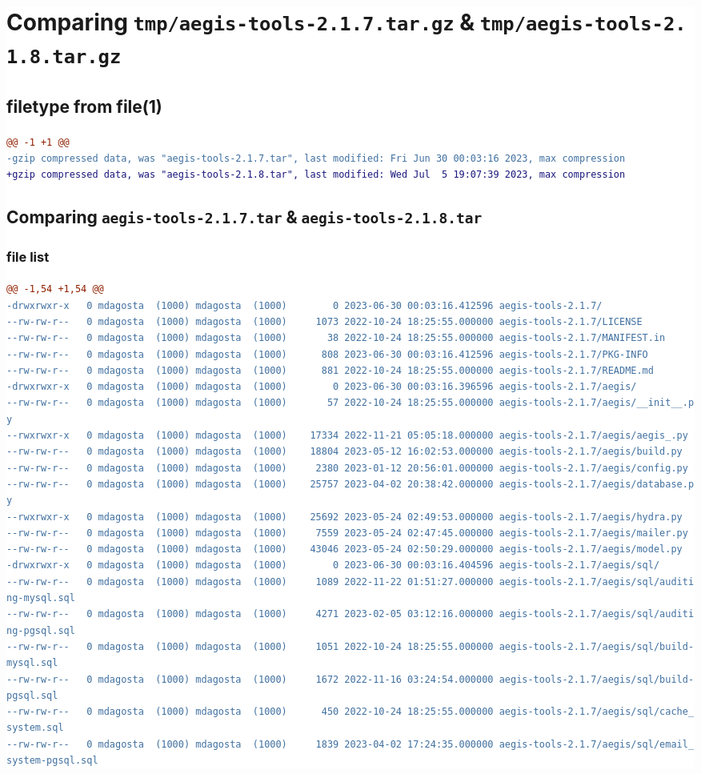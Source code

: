 # Comparing `tmp/aegis-tools-2.1.7.tar.gz` & `tmp/aegis-tools-2.1.8.tar.gz`

## filetype from file(1)

```diff
@@ -1 +1 @@
-gzip compressed data, was "aegis-tools-2.1.7.tar", last modified: Fri Jun 30 00:03:16 2023, max compression
+gzip compressed data, was "aegis-tools-2.1.8.tar", last modified: Wed Jul  5 19:07:39 2023, max compression
```

## Comparing `aegis-tools-2.1.7.tar` & `aegis-tools-2.1.8.tar`

### file list

```diff
@@ -1,54 +1,54 @@
-drwxrwxr-x   0 mdagosta  (1000) mdagosta  (1000)        0 2023-06-30 00:03:16.412596 aegis-tools-2.1.7/
--rw-rw-r--   0 mdagosta  (1000) mdagosta  (1000)     1073 2022-10-24 18:25:55.000000 aegis-tools-2.1.7/LICENSE
--rw-rw-r--   0 mdagosta  (1000) mdagosta  (1000)       38 2022-10-24 18:25:55.000000 aegis-tools-2.1.7/MANIFEST.in
--rw-rw-r--   0 mdagosta  (1000) mdagosta  (1000)      808 2023-06-30 00:03:16.412596 aegis-tools-2.1.7/PKG-INFO
--rw-rw-r--   0 mdagosta  (1000) mdagosta  (1000)      881 2022-10-24 18:25:55.000000 aegis-tools-2.1.7/README.md
-drwxrwxr-x   0 mdagosta  (1000) mdagosta  (1000)        0 2023-06-30 00:03:16.396596 aegis-tools-2.1.7/aegis/
--rw-rw-r--   0 mdagosta  (1000) mdagosta  (1000)       57 2022-10-24 18:25:55.000000 aegis-tools-2.1.7/aegis/__init__.py
--rwxrwxr-x   0 mdagosta  (1000) mdagosta  (1000)    17334 2022-11-21 05:05:18.000000 aegis-tools-2.1.7/aegis/aegis_.py
--rw-rw-r--   0 mdagosta  (1000) mdagosta  (1000)    18804 2023-05-12 16:02:53.000000 aegis-tools-2.1.7/aegis/build.py
--rw-rw-r--   0 mdagosta  (1000) mdagosta  (1000)     2380 2023-01-12 20:56:01.000000 aegis-tools-2.1.7/aegis/config.py
--rw-rw-r--   0 mdagosta  (1000) mdagosta  (1000)    25757 2023-04-02 20:38:42.000000 aegis-tools-2.1.7/aegis/database.py
--rwxrwxr-x   0 mdagosta  (1000) mdagosta  (1000)    25692 2023-05-24 02:49:53.000000 aegis-tools-2.1.7/aegis/hydra.py
--rw-rw-r--   0 mdagosta  (1000) mdagosta  (1000)     7559 2023-05-24 02:47:45.000000 aegis-tools-2.1.7/aegis/mailer.py
--rw-rw-r--   0 mdagosta  (1000) mdagosta  (1000)    43046 2023-05-24 02:50:29.000000 aegis-tools-2.1.7/aegis/model.py
-drwxrwxr-x   0 mdagosta  (1000) mdagosta  (1000)        0 2023-06-30 00:03:16.404596 aegis-tools-2.1.7/aegis/sql/
--rw-rw-r--   0 mdagosta  (1000) mdagosta  (1000)     1089 2022-11-22 01:51:27.000000 aegis-tools-2.1.7/aegis/sql/auditing-mysql.sql
--rw-rw-r--   0 mdagosta  (1000) mdagosta  (1000)     4271 2023-02-05 03:12:16.000000 aegis-tools-2.1.7/aegis/sql/auditing-pgsql.sql
--rw-rw-r--   0 mdagosta  (1000) mdagosta  (1000)     1051 2022-10-24 18:25:55.000000 aegis-tools-2.1.7/aegis/sql/build-mysql.sql
--rw-rw-r--   0 mdagosta  (1000) mdagosta  (1000)     1672 2022-11-16 03:24:54.000000 aegis-tools-2.1.7/aegis/sql/build-pgsql.sql
--rw-rw-r--   0 mdagosta  (1000) mdagosta  (1000)      450 2022-10-24 18:25:55.000000 aegis-tools-2.1.7/aegis/sql/cache_system.sql
--rw-rw-r--   0 mdagosta  (1000) mdagosta  (1000)     1839 2023-04-02 17:24:35.000000 aegis-tools-2.1.7/aegis/sql/email_system-pgsql.sql
```